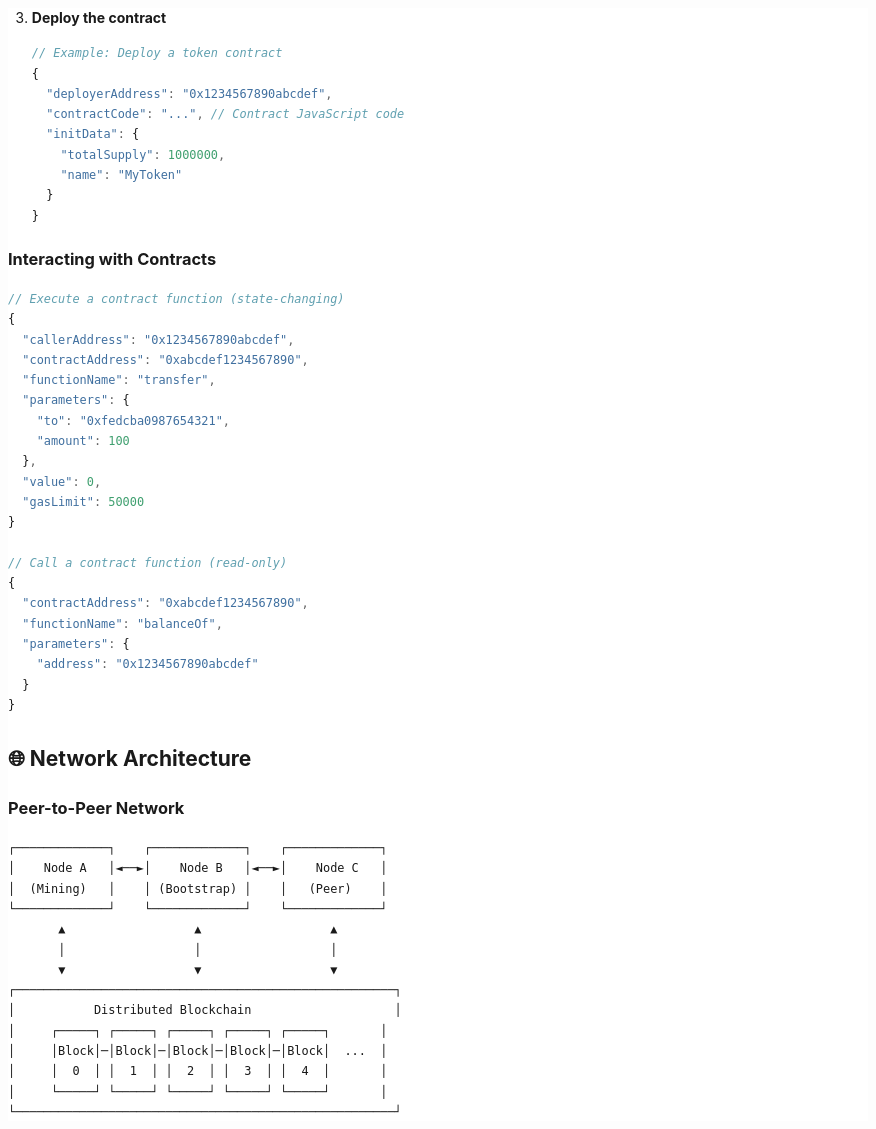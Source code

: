 3. **Deploy the contract**
   ```javascript
   // Example: Deploy a token contract
   {
     "deployerAddress": "0x1234567890abcdef",
     "contractCode": "...", // Contract JavaScript code
     "initData": {
       "totalSupply": 1000000,
       "name": "MyToken"
     }
   }
   ```

### Interacting with Contracts

```javascript
// Execute a contract function (state-changing)
{
  "callerAddress": "0x1234567890abcdef",
  "contractAddress": "0xabcdef1234567890",
  "functionName": "transfer",
  "parameters": {
    "to": "0xfedcba0987654321",
    "amount": 100
  },
  "value": 0,
  "gasLimit": 50000
}

// Call a contract function (read-only)
{
  "contractAddress": "0xabcdef1234567890",
  "functionName": "balanceOf",
  "parameters": {
    "address": "0x1234567890abcdef"
  }
}
```

## 🌐 Network Architecture

### Peer-to-Peer Network

```
┌─────────────┐    ┌─────────────┐    ┌─────────────┐
│    Node A   │◄──►│    Node B   │◄──►│    Node C   │
│  (Mining)   │    │ (Bootstrap) │    │   (Peer)    │
└─────────────┘    └─────────────┘    └─────────────┘
       ▲                  ▲                  ▲
       │                  │                  │
       ▼                  ▼                  ▼
┌─────────────────────────────────────────────────────┐
│           Distributed Blockchain                    │
│     ┌─────┐ ┌─────┐ ┌─────┐ ┌─────┐ ┌─────┐       │
│     │Block│─│Block│─│Block│─│Block│─│Block│  ...  │
│     │  0  │ │  1  │ │  2  │ │  3  │ │  4  │       │
│     └─────┘ └─────┘ └─────┘ └─────┘ └─────┘       │
└─────────────────────────────────────────────────────┘
```
